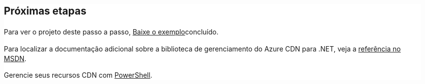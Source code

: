 ## <a name="next-steps"></a>Próximas etapas

Para ver o projeto deste passo a passo, [Baixe o exemplo](https://code.msdn.microsoft.com/Azure-CDN-Management-1f2fba2c)concluído.

Para localizar a documentação adicional sobre a biblioteca de gerenciamento do Azure CDN para .NET, veja a [referência no MSDN](https://msdn.microsoft.com/library/mt657769.aspx).

Gerencie seus recursos CDN com [PowerShell](./cdn-manage-powershell.md).


